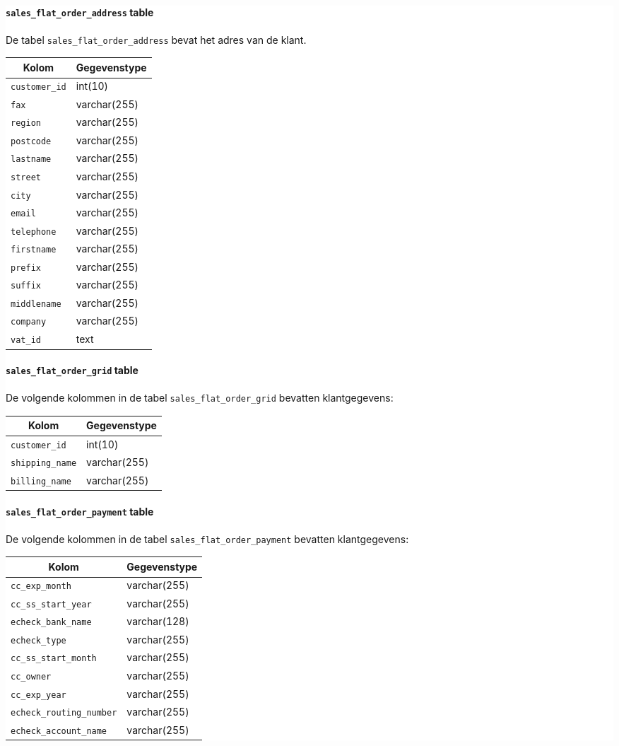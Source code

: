 #### `sales_flat_order_address` table

De tabel `sales_flat_order_address` bevat het adres van de klant.

| Kolom | Gegevenstype |
| --- | --- |
| `customer_id` | int(10) |
| `fax` | varchar(255) |
| `region` | varchar(255) |
| `postcode` | varchar(255) |
| `lastname` | varchar(255) |
| `street` | varchar(255) |
| `city` | varchar(255) |
| `email` | varchar(255) |
| `telephone` | varchar(255) |
| `firstname` | varchar(255) |
| `prefix` | varchar(255) |
| `suffix` | varchar(255) |
| `middlename` | varchar(255) |
| `company` | varchar(255) |
| `vat_id` | text |

#### `sales_flat_order_grid` table

De volgende kolommen in de tabel `sales_flat_order_grid` bevatten klantgegevens:

| Kolom | Gegevenstype |
| --- | --- |
| `customer_id` | int(10) |
| `shipping_name` | varchar(255) |
| `billing_name` | varchar(255) |

#### `sales_flat_order_payment` table

De volgende kolommen in de tabel `sales_flat_order_payment` bevatten klantgegevens:

| Kolom | Gegevenstype |
| --- | --- |
| `cc_exp_month` | varchar(255) |
| `cc_ss_start_year` | varchar(255) |
| `echeck_bank_name` | varchar(128) |
| `echeck_type` | varchar(255) |
| `cc_ss_start_month` | varchar(255) |
| `cc_owner` | varchar(255) |
| `cc_exp_year` | varchar(255) |
| `echeck_routing_number` | varchar(255) |
| `echeck_account_name` | varchar(255) |
